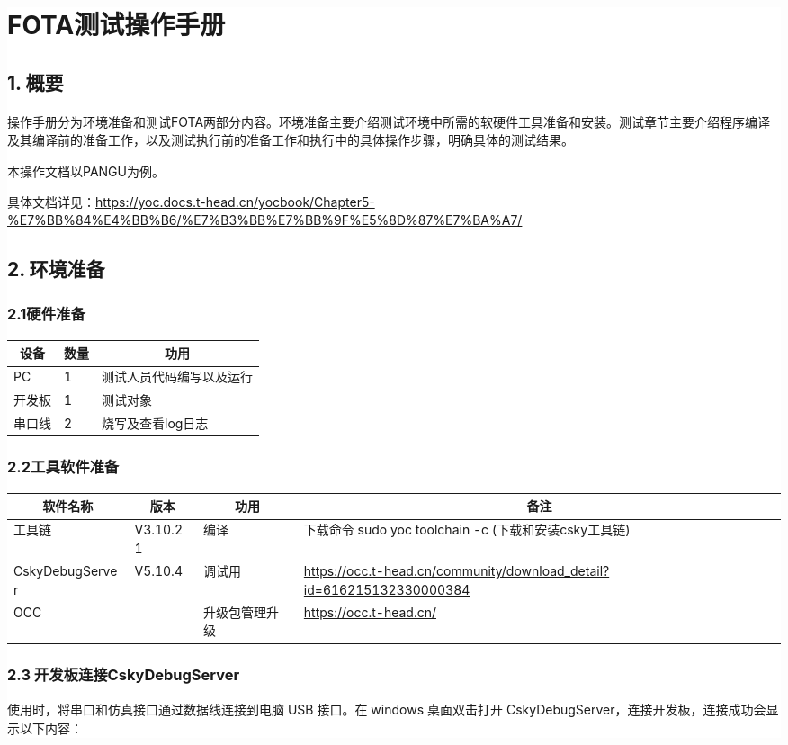 

# FOTA测试操作手册

## 1. 概要

操作手册分为环境准备和测试FOTA两部分内容。环境准备主要介绍测试环境中所需的软硬件工具准备和安装。测试章节主要介绍程序编译及其编译前的准备工作，以及测试执行前的准备工作和执行中的具体操作步骤，明确具体的测试结果。

本操作文档以PANGU为例。

具体文档详见：https://yoc.docs.t-head.cn/yocbook/Chapter5-%E7%BB%84%E4%BB%B6/%E7%B3%BB%E7%BB%9F%E5%8D%87%E7%BA%A7/



## 2. 环境准备

### 2.1硬件准备

| 设备   | 数量 | 功用                     |
| ------ | ---- | ------------------------ |
| PC     | 1    | 测试人员代码编写以及运行 |
| 开发板 | 1    | 测试对象                 |
| 串口线 | 2    | 烧写及查看log日志        |



### 2.2工具软件准备

| 软件名称        | 版本     | 功用           | 备注                                                         |
| --------------- | -------- | -------------- | ------------------------------------------------------------ |
| 工具链          | V3.10.21 | 编译           | 下载命令 sudo yoc toolchain -c (下载和安装csky工具链)        |
| CskyDebugServer | V5.10.4  | 调试用         | https://occ.t-head.cn/community/download_detail?id=616215132330000384 |
| OCC             |          | 升级包管理升级 | https://occ.t-head.cn/                                       |



### 2.3 开发板连接CskyDebugServer 

使用时，将串口和仿真接口通过数据线连接到电脑 USB 接口。在 windows 桌面双击打开 CskyDebugServer，连接开发板，连接成功会显示以下内容： 
